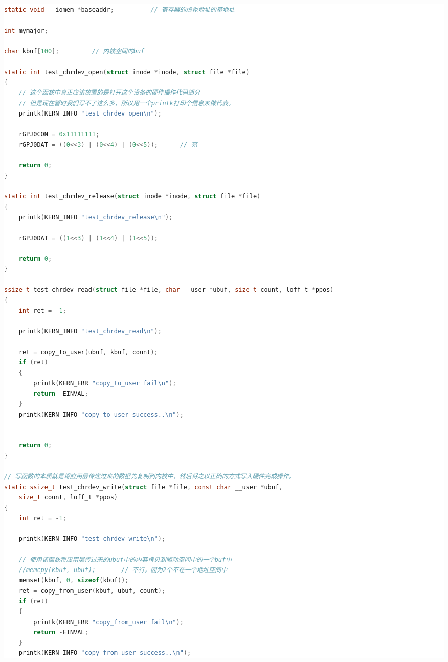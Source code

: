 ```c
static void __iomem *baseaddr;			// 寄存器的虚拟地址的基地址

int mymajor;

char kbuf[100];			// 内核空间的buf

static int test_chrdev_open(struct inode *inode, struct file *file)
{
	// 这个函数中真正应该放置的是打开这个设备的硬件操作代码部分
	// 但是现在暂时我们写不了这么多，所以用一个printk打印个信息来做代表。
	printk(KERN_INFO "test_chrdev_open\n");
	
	rGPJ0CON = 0x11111111;
	rGPJ0DAT = ((0<<3) | (0<<4) | (0<<5));		// 亮
	
	return 0;
}

static int test_chrdev_release(struct inode *inode, struct file *file)
{
	printk(KERN_INFO "test_chrdev_release\n");
	
	rGPJ0DAT = ((1<<3) | (1<<4) | (1<<5));
	
	return 0;
}

ssize_t test_chrdev_read(struct file *file, char __user *ubuf, size_t count, loff_t *ppos)
{
	int ret = -1;
	
	printk(KERN_INFO "test_chrdev_read\n");
	
	ret = copy_to_user(ubuf, kbuf, count);
	if (ret)
	{
		printk(KERN_ERR "copy_to_user fail\n");
		return -EINVAL;
	}
	printk(KERN_INFO "copy_to_user success..\n");
	
	
	return 0;
}

// 写函数的本质就是将应用层传递过来的数据先复制到内核中，然后将之以正确的方式写入硬件完成操作。
static ssize_t test_chrdev_write(struct file *file, const char __user *ubuf,
	size_t count, loff_t *ppos)
{
	int ret = -1;
	
	printk(KERN_INFO "test_chrdev_write\n");

	// 使用该函数将应用层传过来的ubuf中的内容拷贝到驱动空间中的一个buf中
	//memcpy(kbuf, ubuf);		// 不行，因为2个不在一个地址空间中
	memset(kbuf, 0, sizeof(kbuf));
	ret = copy_from_user(kbuf, ubuf, count);
	if (ret)
	{
		printk(KERN_ERR "copy_from_user fail\n");
		return -EINVAL;
	}
	printk(KERN_INFO "copy_from_user success..\n");
```